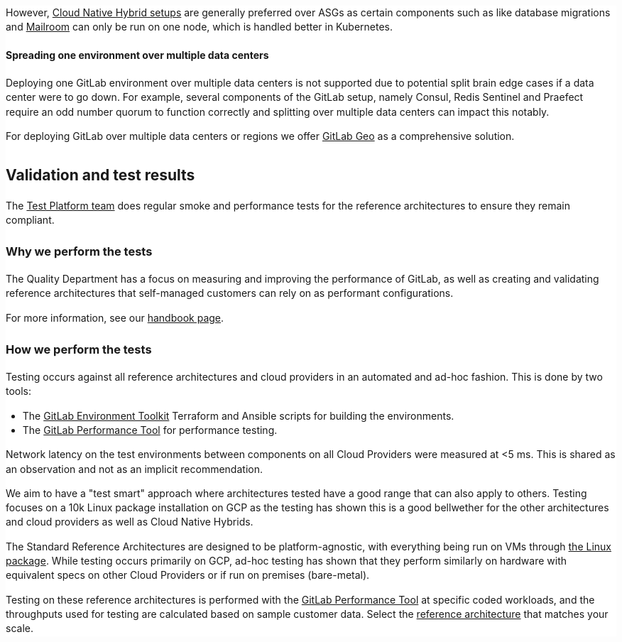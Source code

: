 However, [Cloud Native Hybrid setups](#cloud-native-hybrid) are generally preferred over ASGs as certain components such as like database migrations and [Mailroom](../incoming_email.md) can only be run on one node, which is handled better in Kubernetes.

#### Spreading one environment over multiple data centers

Deploying one GitLab environment over multiple data centers is not supported due to potential split brain edge cases
if a data center were to go down. For example, several components of the GitLab setup, namely Consul, Redis Sentinel and Praefect require an odd number quorum to function correctly and splitting over multiple data centers can impact this notably.

For deploying GitLab over multiple data centers or regions we offer [GitLab Geo](../geo/index.md) as a comprehensive solution.

## Validation and test results

The [Test Platform team](https://handbook.gitlab.com/handbook/engineering/quality/)
does regular smoke and performance tests for the reference architectures to ensure they
remain compliant.

### Why we perform the tests

The Quality Department has a focus on measuring and improving the performance
of GitLab, as well as creating and validating reference architectures that
self-managed customers can rely on as performant configurations.

For more information, see our [handbook page](https://handbook.gitlab.com/handbook/engineering/infrastructure/test-platform/performance-and-scalability/).

### How we perform the tests

Testing occurs against all reference architectures and cloud providers in an automated and ad-hoc fashion. This is done by two tools:

- The [GitLab Environment Toolkit](https://gitlab.com/gitlab-org/gitlab-environment-toolkit) Terraform and Ansible scripts for building the environments.
- The [GitLab Performance Tool](https://gitlab.com/gitlab-org/quality/performance) for performance testing.

Network latency on the test environments between components on all Cloud Providers were measured at <5 ms. This is shared as an observation and not as an implicit recommendation.

We aim to have a "test smart" approach where architectures tested have a good range that can also apply to others. Testing focuses on a 10k Linux package
installation on GCP as the testing has shown this is a good bellwether for the other architectures and cloud providers as well as Cloud Native Hybrids.

The Standard Reference Architectures are designed to be platform-agnostic, with everything being run on VMs through [the Linux package](https://docs.gitlab.com/omnibus/). While testing occurs primarily on GCP, ad-hoc testing has shown that they perform similarly on hardware with equivalent specs on other Cloud Providers or if run on premises (bare-metal).

Testing on these reference architectures is performed with the
[GitLab Performance Tool](https://gitlab.com/gitlab-org/quality/performance)
at specific coded workloads, and the throughputs used for testing are
calculated based on sample customer data. Select the
[reference architecture](#available-reference-architectures) that matches your scale.
